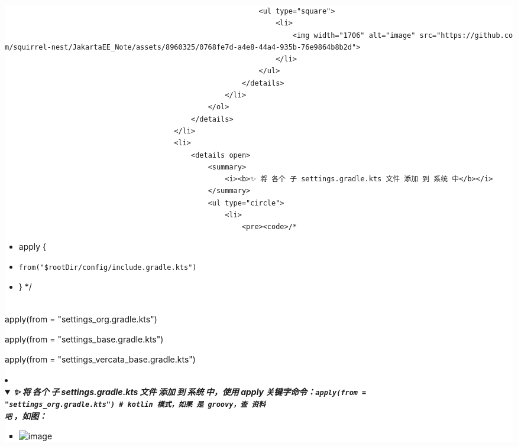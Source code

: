                                                                 <ul type="square">
                                                                    <li>
                                                                        <img width="1706" alt="image" src="https://github.com/squirrel-nest/JakartaEE_Note/assets/8960325/0768fe7d-a4e8-44a4-935b-76e9864b8b2d">
                                                                    </li>
                                                                </ul>
                                                            </details>
                                                        </li>
                                                    </ol>
                                                </details>
                                            </li>
                                            <li>
                                                <details open>
                                                    <summary>
                                                        <i><b>✨ 将 各个 子 settings.gradle.kts 文件 添加 到 系统 中</b></i>
                                                    </summary>
                                                    <ul type="circle">
                                                        <li>
                                                            <pre><code>/*
 * apply {
 *     from("$rootDir/config/include.gradle.kts")
 * }
 */
<br>
apply(from = "settings_org.gradle.kts")

apply(from = "settings_base.gradle.kts")

apply(from = "settings_vercata_base.gradle.kts")</code></pre>
                                                        </li>
                                                        <li>
                                                            <details open>
                                                                <summary>
                                                                    <i><b>✨ 将 各个 子 settings.gradle.kts 文件 添加 到 系统 中，使用 apply 关键字命令：<code>apply(from = "settings_org.gradle.kts") # kotlin 模式，如果 是 groovy，查 资料 吧</code> ，如图：</b></i>
                                                                </summary>
                                                                <ul type="square">
                                                                    <li>
                                                                        <img width="1722" alt="image" src="https://github.com/squirrel-nest/JakartaEE_Note/assets/8960325/6c8927fc-a51b-4a37-a88d-790eec085ff6">
                                                                    </li>
                                                                </ul>
                                                            </details>
                                                        </li>
                                                    </ol>
                                                </details>
                                            </li>
                                        </ul>
                                    </details>
                                </li>
                            </ul>
                        </details>
                    </li>
                </ul>
            </details>
        </li>
    </ul>
</details>
